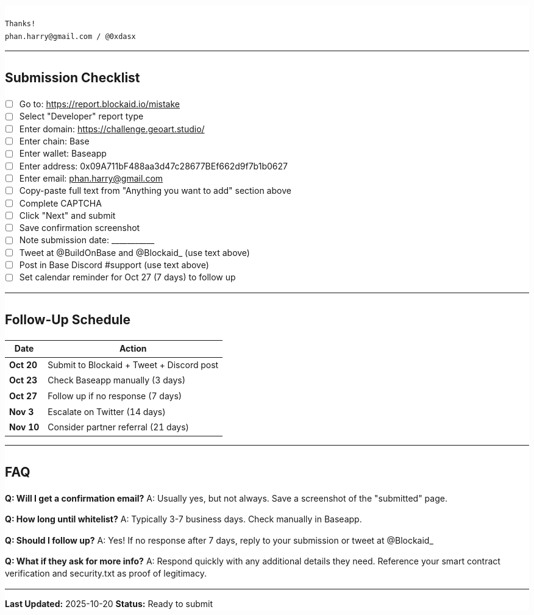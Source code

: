 ```

Thanks!
phan.harry@gmail.com / @0xdasx
```

---

## Submission Checklist

- [ ] Go to: https://report.blockaid.io/mistake
- [ ] Select "Developer" report type
- [ ] Enter domain: https://challenge.geoart.studio/
- [ ] Enter chain: Base
- [ ] Enter wallet: Baseapp
- [ ] Enter address: 0x09A711bF488aa3d47c28677BEf662d9f7b1b0627
- [ ] Enter email: phan.harry@gmail.com
- [ ] Copy-paste full text from "Anything you want to add" section above
- [ ] Complete CAPTCHA
- [ ] Click "Next" and submit
- [ ] Save confirmation screenshot
- [ ] Note submission date: ___________
- [ ] Tweet at @BuildOnBase and @Blockaid_ (use text above)
- [ ] Post in Base Discord #support (use text above)
- [ ] Set calendar reminder for Oct 27 (7 days) to follow up

---

## Follow-Up Schedule

| Date | Action |
|------|--------|
| **Oct 20** | Submit to Blockaid + Tweet + Discord post |
| **Oct 23** | Check Baseapp manually (3 days) |
| **Oct 27** | Follow up if no response (7 days) |
| **Nov 3** | Escalate on Twitter (14 days) |
| **Nov 10** | Consider partner referral (21 days) |

---

## FAQ

**Q: Will I get a confirmation email?**
A: Usually yes, but not always. Save a screenshot of the "submitted" page.

**Q: How long until whitelist?**
A: Typically 3-7 business days. Check manually in Baseapp.

**Q: Should I follow up?**
A: Yes! If no response after 7 days, reply to your submission or tweet at @Blockaid_

**Q: What if they ask for more info?**
A: Respond quickly with any additional details they need. Reference your smart contract verification and security.txt as proof of legitimacy.

---

**Last Updated:** 2025-10-20
**Status:** Ready to submit

